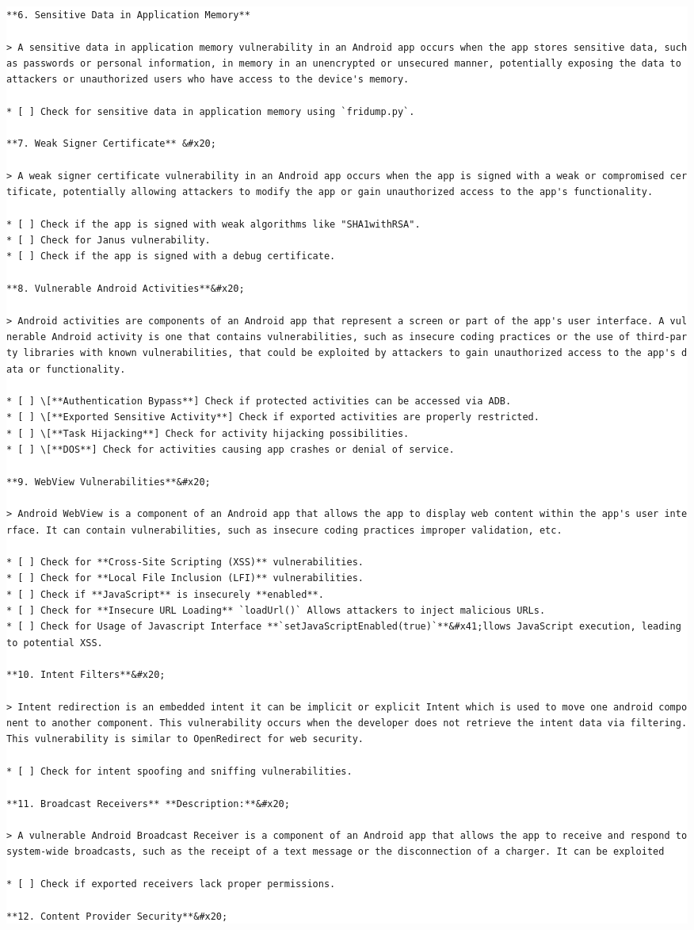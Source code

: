   ```
**6. Sensitive Data in Application Memory**

> A sensitive data in application memory vulnerability in an Android app occurs when the app stores sensitive data, such as passwords or personal information, in memory in an unencrypted or unsecured manner, potentially exposing the data to attackers or unauthorized users who have access to the device's memory.

* [ ] Check for sensitive data in application memory using `fridump.py`.

**7. Weak Signer Certificate** &#x20;

> A weak signer certificate vulnerability in an Android app occurs when the app is signed with a weak or compromised certificate, potentially allowing attackers to modify the app or gain unauthorized access to the app's functionality.

* [ ] Check if the app is signed with weak algorithms like "SHA1withRSA".
* [ ] Check for Janus vulnerability.
* [ ] Check if the app is signed with a debug certificate.

**8. Vulnerable Android Activities**&#x20;

> Android activities are components of an Android app that represent a screen or part of the app's user interface. A vulnerable Android activity is one that contains vulnerabilities, such as insecure coding practices or the use of third-party libraries with known vulnerabilities, that could be exploited by attackers to gain unauthorized access to the app's data or functionality.

* [ ] \[**Authentication Bypass**] Check if protected activities can be accessed via ADB.
* [ ] \[**Exported Sensitive Activity**] Check if exported activities are properly restricted.
* [ ] \[**Task Hijacking**] Check for activity hijacking possibilities.
* [ ] \[**DOS**] Check for activities causing app crashes or denial of service.

**9. WebView Vulnerabilities**&#x20;

> Android WebView is a component of an Android app that allows the app to display web content within the app's user interface. It can contain vulnerabilities, such as insecure coding practices improper validation, etc.

* [ ] Check for **Cross-Site Scripting (XSS)** vulnerabilities.
* [ ] Check for **Local File Inclusion (LFI)** vulnerabilities.
* [ ] Check if **JavaScript** is insecurely **enabled**.
* [ ] Check for **Insecure URL Loading** `loadUrl()` Allows attackers to inject malicious URLs.
* [ ] Check for Usage of Javascript Interface **`setJavaScriptEnabled(true)`**&#x41;llows JavaScript execution, leading to potential XSS.

**10. Intent Filters**&#x20;

> Intent redirection is an embedded intent it can be implicit or explicit Intent which is used to move one android component to another component. This vulnerability occurs when the developer does not retrieve the intent data via filtering. This vulnerability is similar to OpenRedirect for web security.

* [ ] Check for intent spoofing and sniffing vulnerabilities.

**11. Broadcast Receivers** **Description:**&#x20;

> A vulnerable Android Broadcast Receiver is a component of an Android app that allows the app to receive and respond to system-wide broadcasts, such as the receipt of a text message or the disconnection of a charger. It can be exploited

* [ ] Check if exported receivers lack proper permissions.

**12. Content Provider Security**&#x20;

  ```